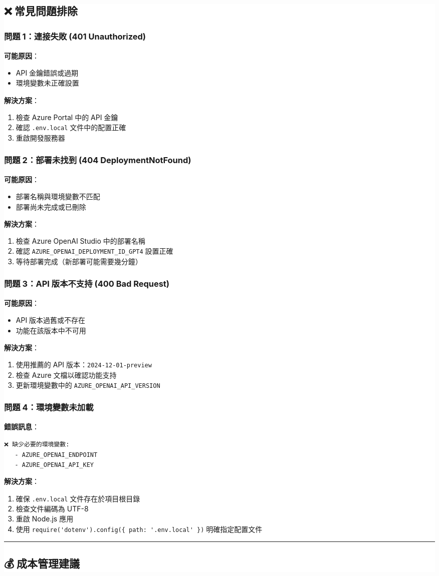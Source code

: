 
## ❌ 常見問題排除

### 問題 1：連接失敗 (401 Unauthorized)

**可能原因**：
- API 金鑰錯誤或過期
- 環境變數未正確設置

**解決方案**：
1. 檢查 Azure Portal 中的 API 金鑰
2. 確認 `.env.local` 文件中的配置正確
3. 重啟開發服務器

### 問題 2：部署未找到 (404 DeploymentNotFound)

**可能原因**：
- 部署名稱與環境變數不匹配
- 部署尚未完成或已刪除

**解決方案**：
1. 檢查 Azure OpenAI Studio 中的部署名稱
2. 確認 `AZURE_OPENAI_DEPLOYMENT_ID_GPT4` 設置正確
3. 等待部署完成（新部署可能需要幾分鐘）

### 問題 3：API 版本不支持 (400 Bad Request)

**可能原因**：
- API 版本過舊或不存在
- 功能在該版本中不可用

**解決方案**：
1. 使用推薦的 API 版本：`2024-12-01-preview`
2. 檢查 Azure 文檔以確認功能支持
3. 更新環境變數中的 `AZURE_OPENAI_API_VERSION`

### 問題 4：環境變數未加載

**錯誤訊息**：
```
❌ 缺少必要的環境變數:
   - AZURE_OPENAI_ENDPOINT
   - AZURE_OPENAI_API_KEY
```

**解決方案**：
1. 確保 `.env.local` 文件存在於項目根目錄
2. 檢查文件編碼為 UTF-8
3. 重啟 Node.js 應用
4. 使用 `require('dotenv').config({ path: '.env.local' })` 明確指定配置文件

---

## 💰 成本管理建議
